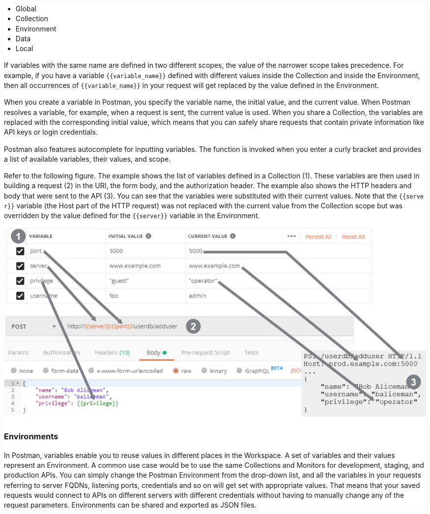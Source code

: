 - Global
- Collection
- Environment
- Data
- Local

If variables with the same name are defined in two different scopes, the value of the narrower scope takes precedence. For example, if you have a variable `{{variable_name}}` defined with different values inside the Collection and inside the Environment, then all occurrences of `{{variable_name}}` in your request will get replaced by the value defined in the Environment.

When you create a variable in Postman, you specify the variable name, the initial value, and the current value. When Postman resolves a variable, for example, when a request is sent, the current value is used. When you share a Collection, the variables are replaced with the corresponding initial value, which means that you can safely share requests that contain private information like API keys or login credentials.

Postman also features autocomplete for inputting variables. The function is invoked when you enter a curly bracket and provides a list of available variables, their values, and scope.

Refer to the following figure. The example shows the list of variables defined in a Collection (1). These variables are then used in building a request (2) in the URI, the form body, and the authorization header. The example also shows the HTTP headers and body that were sent to the API (3). You can see that the variables were substituted with their current values. Note that the `{{server}}` variable (the Host part of the HTTP request) was not replaced with the current value from the Collection scope but was overridden by the value defined for the `{{server}}` variable in the Environment.

![alt text](/DevNet/DEVASC_200-901/Images/image-45.png)

### Environments

In Postman, variables enable you to reuse values in different places in the Workspace. A set of variables and their values represent an Environment. A common use case would be to use the same Collections and Monitors for development, staging, and production APIs. You can simply change the Postman Environment from the drop-down list, and all the variables in your requests referring to server FQDNs, listening ports, credentials and so on will get set with appropriate values. That means that your saved requests would connect to APIs on different servers with different credentials without having to manually change any of the request parameters. Environments can be shared and exported as JSON files.
